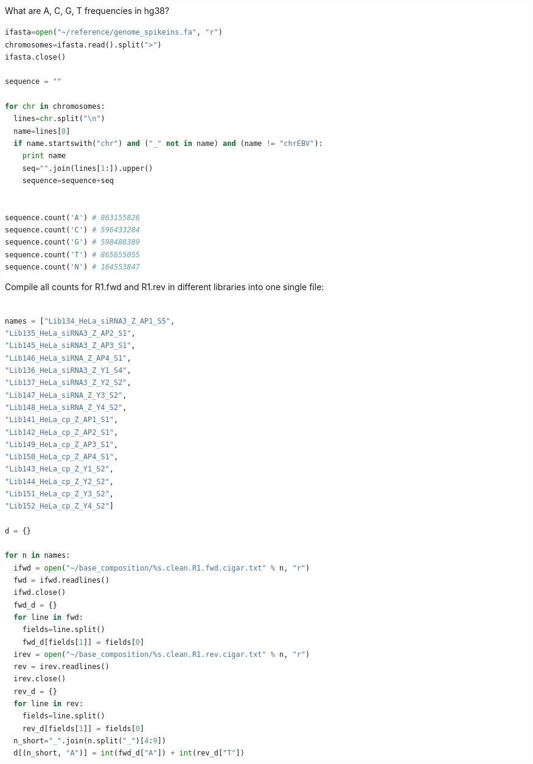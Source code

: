 What are A, C, G, T frequencies in hg38?

```python
ifasta=open("~/reference/genome_spikeins.fa", "r")
chromosomes=ifasta.read().split(">")
ifasta.close()

sequence = ""

for chr in chromosomes:
  lines=chr.split("\n")
  name=lines[0]
  if name.startswith("chr") and ("_" not in name) and (name != "chrEBV"):
    print name
    seq="".join(lines[1:]).upper()
    sequence=sequence+seq


sequence.count('A') # 863155826
sequence.count('C') # 596433284
sequence.count('G') # 598488389
sequence.count('T') # 865655055
sequence.count('N') # 164553847
```

Compile all counts for R1.fwd and R1.rev in different libraries into one single file:

```python

names = ["Lib134_HeLa_siRNA3_Z_AP1_S5",
"Lib135_HeLa_siRNA3_Z_AP2_S1",
"Lib145_HeLa_siRNA3_Z_AP3_S1",
"Lib146_HeLa_siRNA_Z_AP4_S1",
"Lib136_HeLa_siRNA3_Z_Y1_S4",
"Lib137_HeLa_siRNA3_Z_Y2_S2",
"Lib147_HeLa_siRNA_Z_Y3_S2",
"Lib148_HeLa_siRNA_Z_Y4_S2",
"Lib141_HeLa_cp_Z_AP1_S1",
"Lib142_HeLa_cp_Z_AP2_S1",
"Lib149_HeLa_cp_Z_AP3_S1",
"Lib150_HeLa_cp_Z_AP4_S1",
"Lib143_HeLa_cp_Z_Y1_S2",
"Lib144_HeLa_cp_Z_Y2_S2",
"Lib151_HeLa_cp_Z_Y3_S2",
"Lib152_HeLa_cp_Z_Y4_S2"]

d = {}

for n in names:
  ifwd = open("~/base_composition/%s.clean.R1.fwd.cigar.txt" % n, "r")
  fwd = ifwd.readlines()
  ifwd.close()
  fwd_d = {}
  for line in fwd:
    fields=line.split()
    fwd_d[fields[1]] = fields[0]
  irev = open("~/base_composition/%s.clean.R1.rev.cigar.txt" % n, "r")
  rev = irev.readlines()
  irev.close()
  rev_d = {}
  for line in rev:
    fields=line.split()
    rev_d[fields[1]] = fields[0]
  n_short="_".join(n.split("_")[4:9])
  d[(n_short, "A")] = int(fwd_d["A"]) + int(rev_d["T"])
```